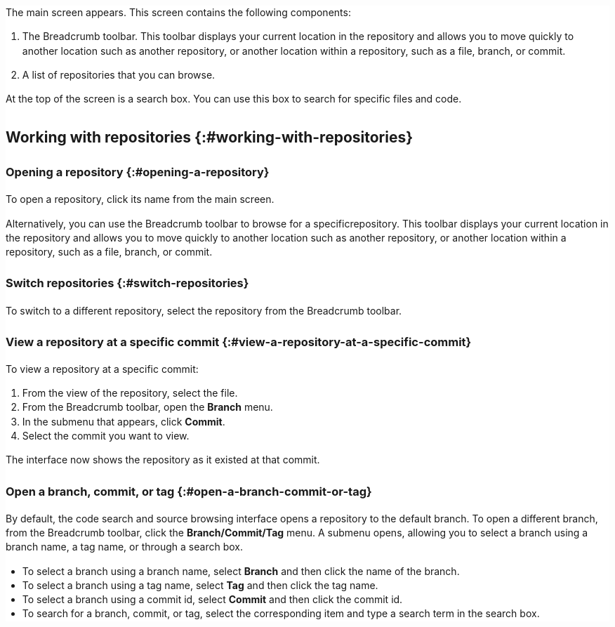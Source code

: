 The main screen appears. This screen contains the following components:

1. The Breadcrumb toolbar. This toolbar displays your current location in the
repository and allows you to move quickly to another location such as another
repository, or another location within a repository, such as a file, branch, or
commit.

1. A list of repositories that you can browse.

At the top of the screen is a search box. You can use this box to search for
specific files and code.

## Working with repositories {:#working-with-repositories}

### Opening a repository {:#opening-a-repository}

To open a repository, click its name from the main screen.

Alternatively, you can use the Breadcrumb toolbar to browse for a
specificrepository. This toolbar displays your current location in the
repository and allows you to move quickly to another location such as another
repository, or another location within a repository, such as a file, branch, or
commit.

### Switch repositories {:#switch-repositories}

To switch to a different repository, select the repository from the Breadcrumb toolbar.

### View a repository at a specific commit {:#view-a-repository-at-a-specific-commit}

To view a repository at a specific commit:

1. From the view of the repository, select the file.
1. From the Breadcrumb toolbar, open the **Branch** menu.
1. In the submenu that appears, click **Commit**.
1. Select the commit you want to view.

The interface now shows the repository as it existed at that commit.

### Open a branch, commit, or tag {:#open-a-branch-commit-or-tag}

By default, the code search and source browsing interface opens a repository to
the default branch.  To open a different branch, from the Breadcrumb toolbar,
click the **Branch/Commit/Tag** menu. A submenu opens, allowing you to select a
branch using a branch name, a tag name, or through a search box.

*  To select a branch using a branch name, select **Branch** and then click the
   name of the branch.
*  To select a branch using a tag name, select **Tag** and
   then click the tag name.
*  To select a branch using a commit id, select **Commit** and then click the
   commit id.
*  To search for a branch, commit, or tag, select the corresponding item and
   type a search term in the search box.
